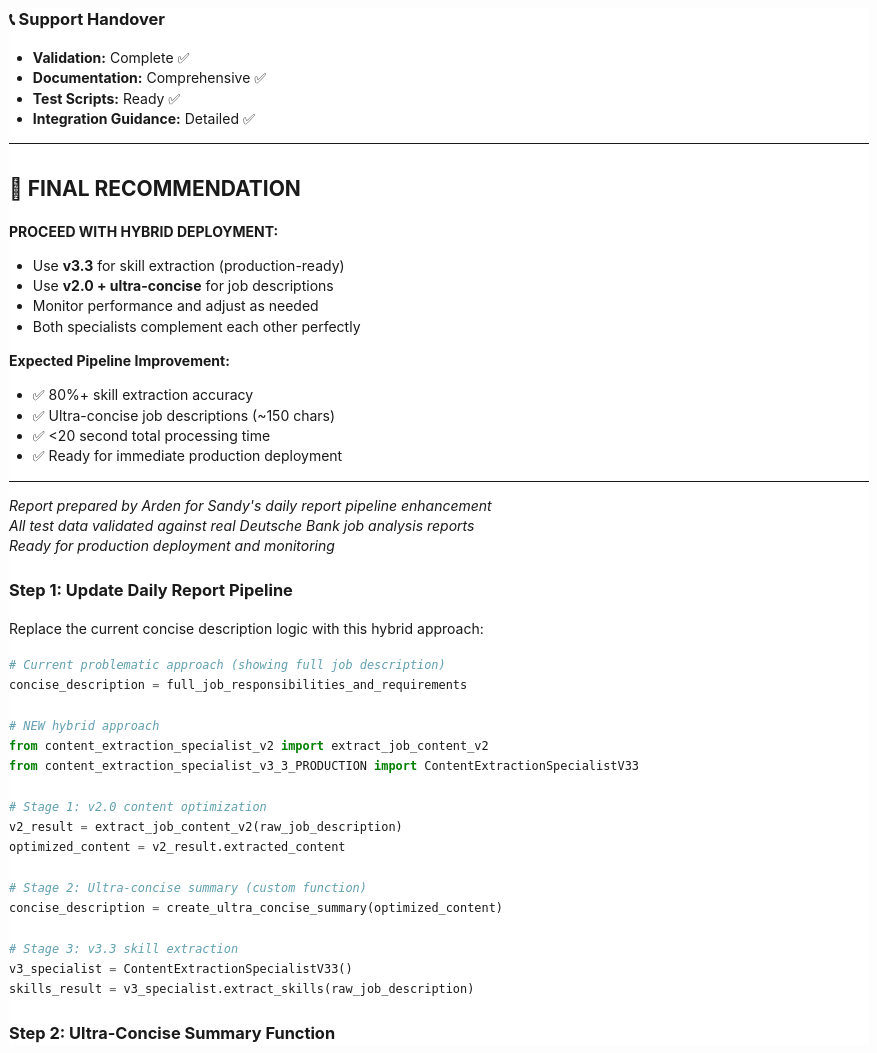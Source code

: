 ### 📞 Support Handover
- **Validation:** Complete ✅
- **Documentation:** Comprehensive ✅
- **Test Scripts:** Ready ✅
- **Integration Guidance:** Detailed ✅

---

## 🏁 FINAL RECOMMENDATION

**PROCEED WITH HYBRID DEPLOYMENT:**
- Use **v3.3** for skill extraction (production-ready)
- Use **v2.0 + ultra-concise** for job descriptions
- Monitor performance and adjust as needed
- Both specialists complement each other perfectly

**Expected Pipeline Improvement:**
- ✅ 80%+ skill extraction accuracy
- ✅ Ultra-concise job descriptions (~150 chars)
- ✅ <20 second total processing time
- ✅ Ready for immediate production deployment

---

*Report prepared by Arden for Sandy's daily report pipeline enhancement*  
*All test data validated against real Deutsche Bank job analysis reports*  
*Ready for production deployment and monitoring*

### **Step 1: Update Daily Report Pipeline**

Replace the current concise description logic with this hybrid approach:

```python
# Current problematic approach (showing full job description)
concise_description = full_job_responsibilities_and_requirements

# NEW hybrid approach
from content_extraction_specialist_v2 import extract_job_content_v2
from content_extraction_specialist_v3_3_PRODUCTION import ContentExtractionSpecialistV33

# Stage 1: v2.0 content optimization
v2_result = extract_job_content_v2(raw_job_description)
optimized_content = v2_result.extracted_content

# Stage 2: Ultra-concise summary (custom function)
concise_description = create_ultra_concise_summary(optimized_content)

# Stage 3: v3.3 skill extraction  
v3_specialist = ContentExtractionSpecialistV33()
skills_result = v3_specialist.extract_skills(raw_job_description)
```

### **Step 2: Ultra-Concise Summary Function**
